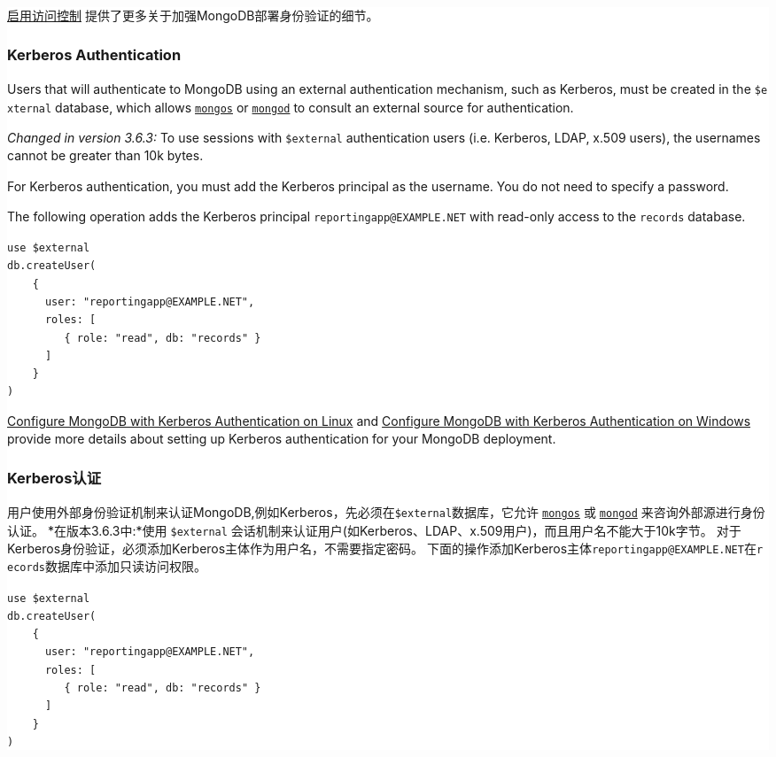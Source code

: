 [启用访问控制](https://docs.mongodb.com/v4.2/tutorial/enable-authentication/) 提供了更多关于加强MongoDB部署身份验证的细节。


### Kerberos Authentication

Users that will authenticate to MongoDB using an external authentication mechanism, such as Kerberos, must be created in the `$external` database, which allows [`mongos`](https://docs.mongodb.com/v4.2/reference/program/mongos/#bin.mongos) or [`mongod`](https://docs.mongodb.com/v4.2/reference/program/mongod/#bin.mongod) to consult an external source for authentication.

*Changed in version 3.6.3:* To use sessions with `$external` authentication users (i.e. Kerberos, LDAP, x.509 users), the usernames cannot be greater than 10k bytes.

For Kerberos authentication, you must add the Kerberos principal as the username. You do not need to specify a password.

The following operation adds the Kerberos principal `reportingapp@EXAMPLE.NET` with read-only access to the `records` database.


```
use $external
db.createUser(
    {
      user: "reportingapp@EXAMPLE.NET",
      roles: [
         { role: "read", db: "records" }
      ]
    }
)
```

[Configure MongoDB with Kerberos Authentication on Linux](https://docs.mongodb.com/v4.2/tutorial/control-access-to-mongodb-with-kerberos-authentication/) and [Configure MongoDB with Kerberos Authentication on Windows](https://docs.mongodb.com/v4.2/tutorial/control-access-to-mongodb-windows-with-kerberos-authentication/) provide more details about setting up Kerberos authentication for your MongoDB deployment.

### Kerberos认证

用户使用外部身份验证机制来认证MongoDB,例如Kerberos，先必须在`$external`数据库，它允许 [`mongos`](https://docs.mongodb.com/v4.2/reference/program/mongos/bin.mongos) 或 [`mongod`](https://docs.mongodb.com/v4.2/reference/program/mongod/#bin.mongod) 来咨询外部源进行身份认证。
*在版本3.6.3中:*使用 `$external` 会话机制来认证用户(如Kerberos、LDAP、x.509用户)，而且用户名不能大于10k字节。
对于Kerberos身份验证，必须添加Kerberos主体作为用户名，不需要指定密码。
下面的操作添加Kerberos主体`reportingapp@EXAMPLE.NET`在`records`数据库中添加只读访问权限。

```
use $external
db.createUser(
    {
      user: "reportingapp@EXAMPLE.NET",
      roles: [
         { role: "read", db: "records" }
      ]
    }
)
```
